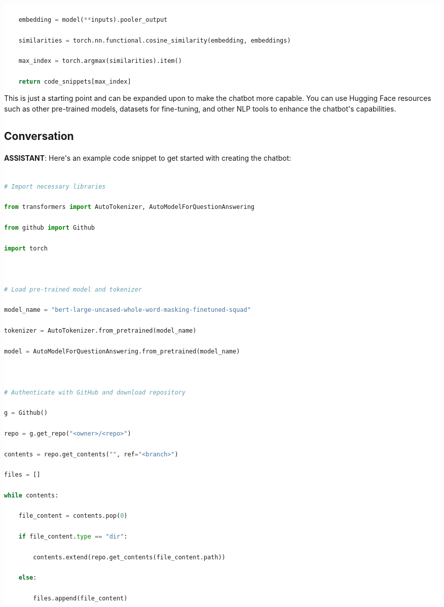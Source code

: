 ```python

    embedding = model(**inputs).pooler_output

    similarities = torch.nn.functional.cosine_similarity(embedding, embeddings)

    max_index = torch.argmax(similarities).item()

    return code_snippets[max_index]

```



This is just a starting point and can be expanded upon to make the chatbot more capable. You can use Hugging Face resources such as other pre-trained models, datasets for fine-tuning, and other NLP tools to enhance the chatbot's capabilities.

## Conversation

**ASSISTANT**: Here's an example code snippet to get started with creating the chatbot:



```python

# Import necessary libraries

from transformers import AutoTokenizer, AutoModelForQuestionAnswering

from github import Github

import torch



# Load pre-trained model and tokenizer

model_name = "bert-large-uncased-whole-word-masking-finetuned-squad"

tokenizer = AutoTokenizer.from_pretrained(model_name)

model = AutoModelForQuestionAnswering.from_pretrained(model_name)



# Authenticate with GitHub and download repository

g = Github()

repo = g.get_repo("<owner>/<repo>")

contents = repo.get_contents("", ref="<branch>")

files = []

while contents:

    file_content = contents.pop(0)

    if file_content.type == "dir":

        contents.extend(repo.get_contents(file_content.path))

    else:

        files.append(file_content)
```